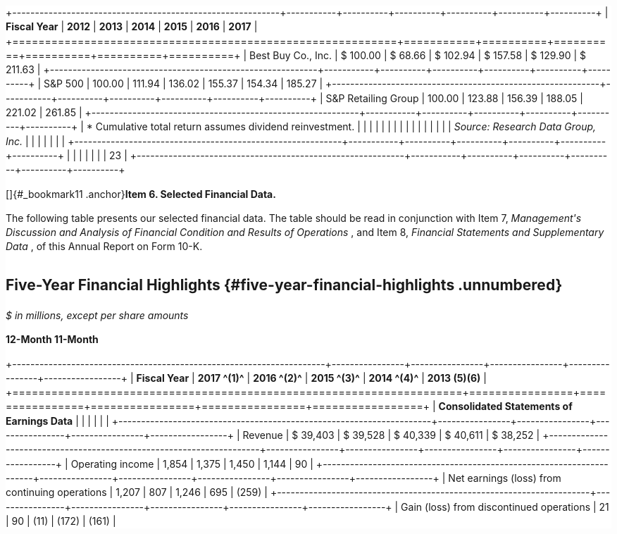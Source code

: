 +-----------------------------------------------------------+-----------+----------+----------+----------+----------+----------+
| **Fiscal Year**                                           | **2012**  | **2013** | **2014** | **2015** | **2016** | **2017** |
+===========================================================+===========+==========+==========+==========+==========+==========+
| Best Buy Co., Inc.                                        | $ 100.00  | $ 68.66  | $ 102.94 | $ 157.58 | $ 129.90 | $ 211.63 |
+-----------------------------------------------------------+-----------+----------+----------+----------+----------+----------+
| S&P 500                                                   | 100.00    | 111.94   | 136.02   | 155.37   | 154.34   | 185.27   |
+-----------------------------------------------------------+-----------+----------+----------+----------+----------+----------+
| S&P Retailing Group                                       | 100.00    | 123.88   | 156.39   | 188.05   | 221.02   | 261.85   |
+-----------------------------------------------------------+-----------+----------+----------+----------+----------+----------+
| \* Cumulative total return assumes dividend reinvestment. |           |          |          |          |          |          |
|                                                           |           |          |          |          |          |          |
| *Source: Research Data Group, Inc.*                       |           |          |          |          |          |          |
+-----------------------------------------------------------+-----------+----------+----------+----------+----------+----------+
|                                                           |           |          |          |          |          | 23       |
+-----------------------------------------------------------+-----------+----------+----------+----------+----------+----------+

[]{#_bookmark11 .anchor}**Item 6. Selected Financial Data.**

The following table presents our selected financial data. The table should be read in conjunction with Item 7, *Management\'s Discussion and Analysis of Financial Condition and Results of Operations* , and Item 8, *Financial Statements and Supplementary Data* , of this Annual Report on Form 10-K.

## Five-Year Financial Highlights {#five-year-financial-highlights .unnumbered}

*$ in millions, except per share amounts*

**12-Month 11-Month**

+---------------------------------------------------------------------+----------------+----------------+----------------+----------------+-----------------+
| **Fiscal Year**                                                     | **2017 ^(1)^** | **2016 ^(2)^** | **2015 ^(3)^** | **2014 ^(4)^** | **2013 (5)(6)** |
+=====================================================================+================+================+================+================+=================+
| **Consolidated Statements of Earnings Data**                        |                |                |                |                |                 |
+---------------------------------------------------------------------+----------------+----------------+----------------+----------------+-----------------+
| Revenue                                                             | $ 39,403       | $ 39,528       | $ 40,339       | $ 40,611       | $ 38,252        |
+---------------------------------------------------------------------+----------------+----------------+----------------+----------------+-----------------+
| Operating income                                                    | 1,854          | 1,375          | 1,450          | 1,144          | 90              |
+---------------------------------------------------------------------+----------------+----------------+----------------+----------------+-----------------+
| Net earnings (loss) from continuing operations                      | 1,207          | 807            | 1,246          | 695            | \(259\)         |
+---------------------------------------------------------------------+----------------+----------------+----------------+----------------+-----------------+
| Gain (loss) from discontinued operations                            | 21             | 90             | \(11\)         | \(172\)        | \(161\)         |